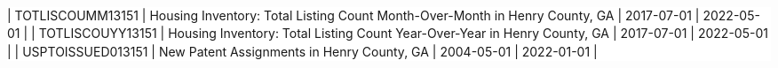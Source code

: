 | TOTLISCOUMM13151          | Housing Inventory: Total Listing Count Month-Over-Month in Henry County, GA                                                                                               | 2017-07-01          | 2022-05-01        |
| TOTLISCOUYY13151          | Housing Inventory: Total Listing Count Year-Over-Year in Henry County, GA                                                                                                 | 2017-07-01          | 2022-05-01        |
| USPTOISSUED013151         | New Patent Assignments in Henry County, GA                                                                                                                                | 2004-05-01          | 2022-01-01        |